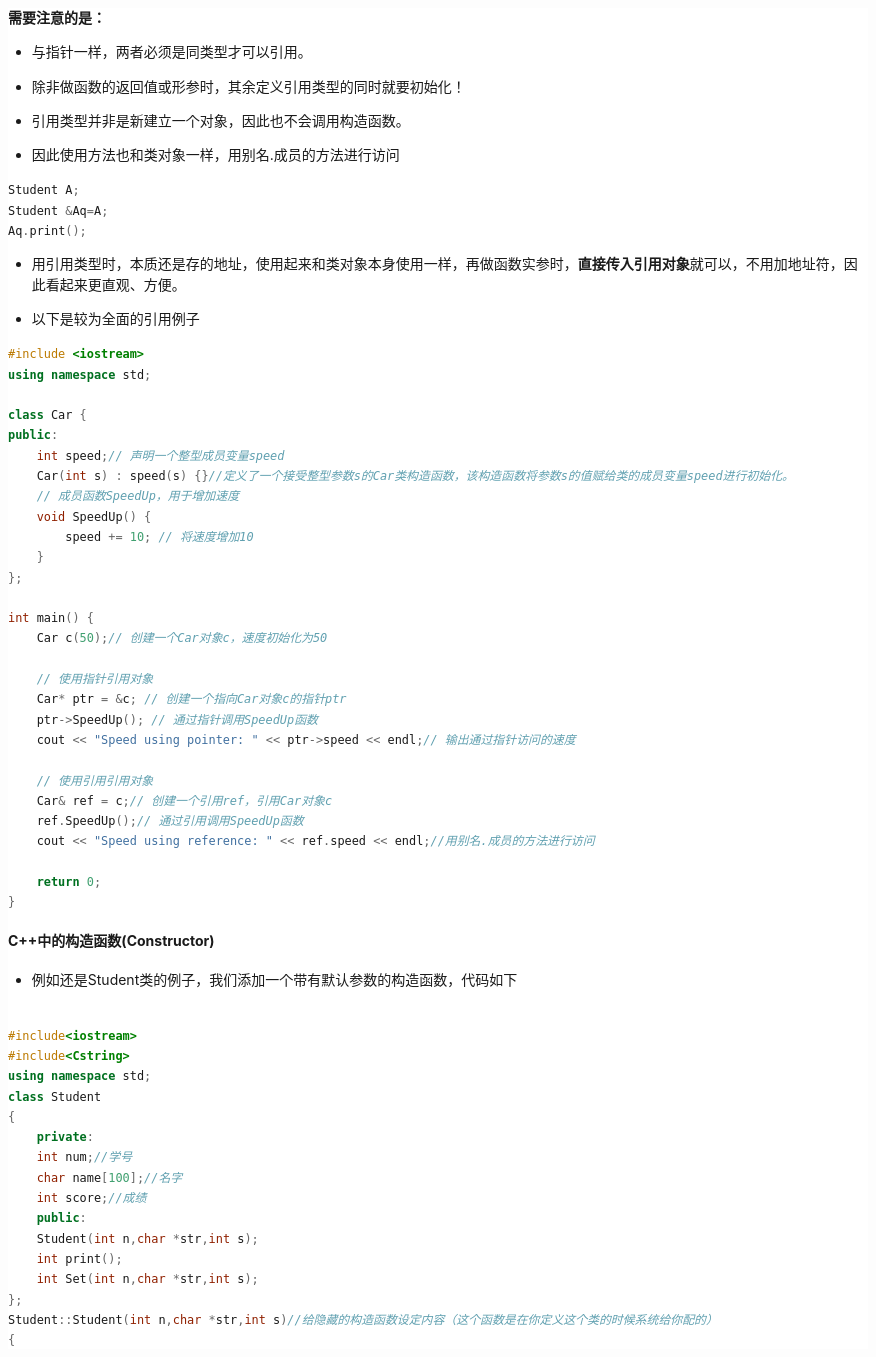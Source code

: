 **需要注意的是：**

- 与指针一样，两者必须是同类型才可以引用。
- 除非做函数的返回值或形参时，其余定义引用类型的同时就要初始化！
- 引用类型并非是新建立一个对象，因此也不会调用构造函数。

- 因此使用方法也和类对象一样，用别名.成员的方法进行访问
```c++
Student A;
Student &Aq=A;
Aq.print();
```
- 用引用类型时，本质还是存的地址，使用起来和类对象本身使用一样，再做函数实参时，**直接传入引用对象**就可以，不用加地址符，因此看起来更直观、方便。

- 以下是较为全面的引用例子
```c++
#include <iostream>
using namespace std;

class Car {
public:
    int speed;// 声明一个整型成员变量speed
    Car(int s) : speed(s) {}//定义了一个接受整型参数s的Car类构造函数，该构造函数将参数s的值赋给类的成员变量speed进行初始化。
    // 成员函数SpeedUp，用于增加速度
    void SpeedUp() {
        speed += 10; // 将速度增加10
    }
};

int main() {
    Car c(50);// 创建一个Car对象c，速度初始化为50
    
    // 使用指针引用对象
    Car* ptr = &c; // 创建一个指向Car对象c的指针ptr
    ptr->SpeedUp(); // 通过指针调用SpeedUp函数
    cout << "Speed using pointer: " << ptr->speed << endl;// 输出通过指针访问的速度
    
    // 使用引用引用对象
    Car& ref = c;// 创建一个引用ref，引用Car对象c
    ref.SpeedUp();// 通过引用调用SpeedUp函数
    cout << "Speed using reference: " << ref.speed << endl;//用别名.成员的方法进行访问
    
    return 0;
}
```

#### C++中的构造函数(Constructor)
- 例如还是Student类的例子，我们添加一个带有默认参数的构造函数，代码如下
```c++

#include<iostream>
#include<Cstring>
using namespace std;
class Student
{
    private:
    int num;//学号
    char name[100];//名字
    int score;//成绩
    public:
    Student(int n,char *str,int s);
    int print();
    int Set(int n,char *str,int s);
};
Student::Student(int n,char *str,int s)//给隐藏的构造函数设定内容（这个函数是在你定义这个类的时候系统给你配的）
{
```